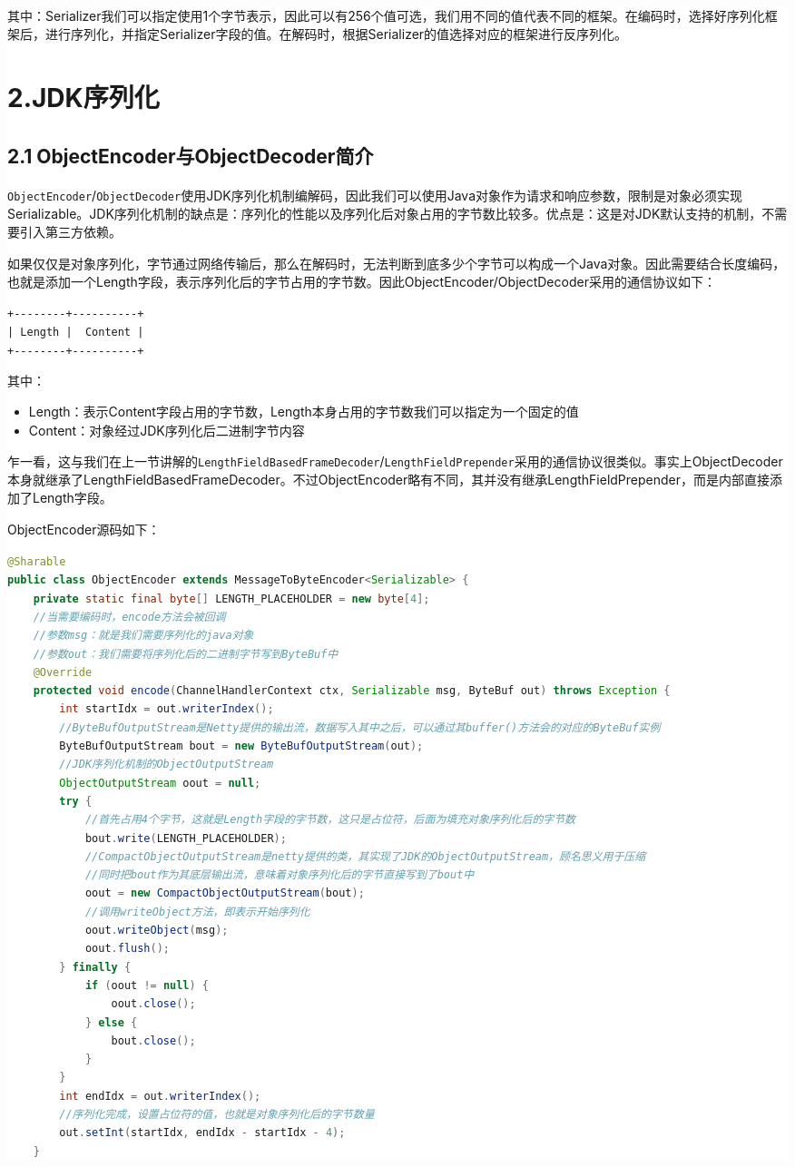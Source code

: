  其中：Serializer我们可以指定使用1个字节表示，因此可以有256个值可选，我们用不同的值代表不同的框架。在编码时，选择好序列化框架后，进行序列化，并指定Serializer字段的值。在解码时，根据Serializer的值选择对应的框架进行反序列化。



# 2.JDK序列化

## **2.1 ObjectEncoder与ObjectDecoder简介**

​        `ObjectEncoder`/`ObjectDecoder`使用JDK序列化机制编解码，因此我们可以使用Java对象作为请求和响应参数，限制是对象必须实现Serializable。JDK序列化机制的缺点是：序列化的性能以及序列化后对象占用的字节数比较多。优点是：这是对JDK默认支持的机制，不需要引入第三方依赖。

​        如果仅仅是对象序列化，字节通过网络传输后，那么在解码时，无法判断到底多少个字节可以构成一个Java对象。因此需要结合长度编码，也就是添加一个Length字段，表示序列化后的字节占用的字节数。因此ObjectEncoder/ObjectDecoder采用的通信协议如下： 

```plain
+--------+----------+
| Length |  Content |
+--------+----------+
```

   其中：    

- Length：表示Content字段占用的字节数，Length本身占用的字节数我们可以指定为一个固定的值
- Content：对象经过JDK序列化后二进制字节内容     

​       乍一看，这与我们在上一节讲解的`LengthFieldBasedFrameDecoder`/`LengthFieldPrepender`采用的通信协议很类似。事实上ObjectDecoder本身就继承了LengthFieldBasedFrameDecoder。不过ObjectEncoder略有不同，其并没有继承LengthFieldPrepender，而是内部直接添加了Length字段。 

ObjectEncoder源码如下：

```java
@Sharable
public class ObjectEncoder extends MessageToByteEncoder<Serializable> {
    private static final byte[] LENGTH_PLACEHOLDER = new byte[4];
    //当需要编码时，encode方法会被回调 
    //参数msg：就是我们需要序列化的java对象
    //参数out：我们需要将序列化后的二进制字节写到ByteBuf中
    @Override
    protected void encode(ChannelHandlerContext ctx, Serializable msg, ByteBuf out) throws Exception {
        int startIdx = out.writerIndex();
        //ByteBufOutputStream是Netty提供的输出流，数据写入其中之后，可以通过其buffer()方法会的对应的ByteBuf实例
        ByteBufOutputStream bout = new ByteBufOutputStream(out);
        //JDK序列化机制的ObjectOutputStream
        ObjectOutputStream oout = null;
        try {
            //首先占用4个字节，这就是Length字段的字节数，这只是占位符，后面为填充对象序列化后的字节数
            bout.write(LENGTH_PLACEHOLDER);
            //CompactObjectOutputStream是netty提供的类，其实现了JDK的ObjectOutputStream，顾名思义用于压缩
            //同时把bout作为其底层输出流，意味着对象序列化后的字节直接写到了bout中
            oout = new CompactObjectOutputStream(bout);
            //调用writeObject方法，即表示开始序列化
            oout.writeObject(msg);
            oout.flush();
        } finally {
            if (oout != null) {
                oout.close();
            } else {
                bout.close();
            }
        }
        int endIdx = out.writerIndex();
        //序列化完成，设置占位符的值，也就是对象序列化后的字节数量
        out.setInt(startIdx, endIdx - startIdx - 4);
    }
```
